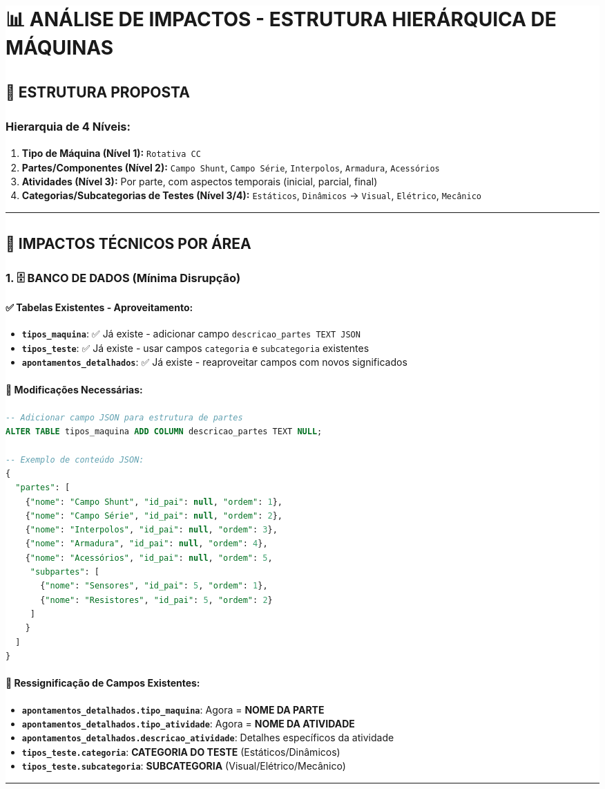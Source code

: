 # 📊 ANÁLISE DE IMPACTOS - ESTRUTURA HIERÁRQUICA DE MÁQUINAS

## 🎯 **ESTRUTURA PROPOSTA**

### **Hierarquia de 4 Níveis:**
1. **Tipo de Máquina (Nível 1):** `Rotativa CC`
2. **Partes/Componentes (Nível 2):** `Campo Shunt`, `Campo Série`, `Interpolos`, `Armadura`, `Acessórios`
3. **Atividades (Nível 3):** Por parte, com aspectos temporais (inicial, parcial, final)
4. **Categorias/Subcategorias de Testes (Nível 3/4):** `Estáticos`, `Dinâmicos` → `Visual`, `Elétrico`, `Mecânico`

---

## 🔧 **IMPACTOS TÉCNICOS POR ÁREA**

### **1. 🗄️ BANCO DE DADOS (Mínima Disrupção)**

#### **✅ Tabelas Existentes - Aproveitamento:**
- **`tipos_maquina`**: ✅ Já existe - adicionar campo `descricao_partes TEXT JSON`
- **`tipos_teste`**: ✅ Já existe - usar campos `categoria` e `subcategoria` existentes
- **`apontamentos_detalhados`**: ✅ Já existe - reaproveitar campos com novos significados

#### **🔄 Modificações Necessárias:**
```sql
-- Adicionar campo JSON para estrutura de partes
ALTER TABLE tipos_maquina ADD COLUMN descricao_partes TEXT NULL;

-- Exemplo de conteúdo JSON:
{
  "partes": [
    {"nome": "Campo Shunt", "id_pai": null, "ordem": 1},
    {"nome": "Campo Série", "id_pai": null, "ordem": 2},
    {"nome": "Interpolos", "id_pai": null, "ordem": 3},
    {"nome": "Armadura", "id_pai": null, "ordem": 4},
    {"nome": "Acessórios", "id_pai": null, "ordem": 5,
     "subpartes": [
       {"nome": "Sensores", "id_pai": 5, "ordem": 1},
       {"nome": "Resistores", "id_pai": 5, "ordem": 2}
     ]
    }
  ]
}
```

#### **🔄 Ressignificação de Campos Existentes:**
- **`apontamentos_detalhados.tipo_maquina`**: Agora = **NOME DA PARTE**
- **`apontamentos_detalhados.tipo_atividade`**: Agora = **NOME DA ATIVIDADE**
- **`apontamentos_detalhados.descricao_atividade`**: Detalhes específicos da atividade
- **`tipos_teste.categoria`**: **CATEGORIA DO TESTE** (Estáticos/Dinâmicos)
- **`tipos_teste.subcategoria`**: **SUBCATEGORIA** (Visual/Elétrico/Mecânico)

---